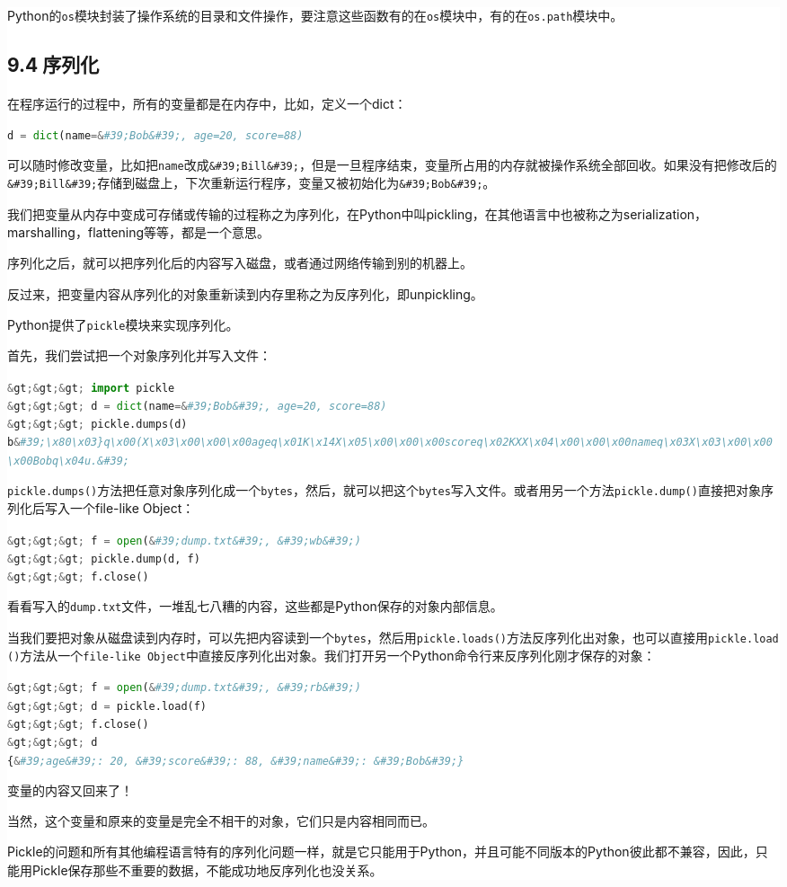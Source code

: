 Python的`os`模块封装了操作系统的目录和文件操作，要注意这些函数有的在`os`模块中，有的在`os.path`模块中。

## 9.4 序列化

在程序运行的过程中，所有的变量都是在内存中，比如，定义一个dict：

```python
d = dict(name=&#39;Bob&#39;, age=20, score=88)
```

可以随时修改变量，比如把`name`改成`&#39;Bill&#39;`，但是一旦程序结束，变量所占用的内存就被操作系统全部回收。如果没有把修改后的`&#39;Bill&#39;`存储到磁盘上，下次重新运行程序，变量又被初始化为`&#39;Bob&#39;`。

我们把变量从内存中变成可存储或传输的过程称之为序列化，在Python中叫pickling，在其他语言中也被称之为serialization，marshalling，flattening等等，都是一个意思。

序列化之后，就可以把序列化后的内容写入磁盘，或者通过网络传输到别的机器上。

反过来，把变量内容从序列化的对象重新读到内存里称之为反序列化，即unpickling。

Python提供了`pickle`模块来实现序列化。

首先，我们尝试把一个对象序列化并写入文件：

```python
&gt;&gt;&gt; import pickle
&gt;&gt;&gt; d = dict(name=&#39;Bob&#39;, age=20, score=88)
&gt;&gt;&gt; pickle.dumps(d)
b&#39;\x80\x03}q\x00(X\x03\x00\x00\x00ageq\x01K\x14X\x05\x00\x00\x00scoreq\x02KXX\x04\x00\x00\x00nameq\x03X\x03\x00\x00\x00Bobq\x04u.&#39;
```

`pickle.dumps()`方法把任意对象序列化成一个`bytes`，然后，就可以把这个`bytes`写入文件。或者用另一个方法`pickle.dump()`直接把对象序列化后写入一个file-like Object：

```python
&gt;&gt;&gt; f = open(&#39;dump.txt&#39;, &#39;wb&#39;)
&gt;&gt;&gt; pickle.dump(d, f)
&gt;&gt;&gt; f.close()
```

看看写入的`dump.txt`文件，一堆乱七八糟的内容，这些都是Python保存的对象内部信息。

当我们要把对象从磁盘读到内存时，可以先把内容读到一个`bytes`，然后用`pickle.loads()`方法反序列化出对象，也可以直接用`pickle.load()`方法从一个`file-like Object`中直接反序列化出对象。我们打开另一个Python命令行来反序列化刚才保存的对象：

```python
&gt;&gt;&gt; f = open(&#39;dump.txt&#39;, &#39;rb&#39;)
&gt;&gt;&gt; d = pickle.load(f)
&gt;&gt;&gt; f.close()
&gt;&gt;&gt; d
{&#39;age&#39;: 20, &#39;score&#39;: 88, &#39;name&#39;: &#39;Bob&#39;}
```

变量的内容又回来了！

当然，这个变量和原来的变量是完全不相干的对象，它们只是内容相同而已。

Pickle的问题和所有其他编程语言特有的序列化问题一样，就是它只能用于Python，并且可能不同版本的Python彼此都不兼容，因此，只能用Pickle保存那些不重要的数据，不能成功地反序列化也没关系。
